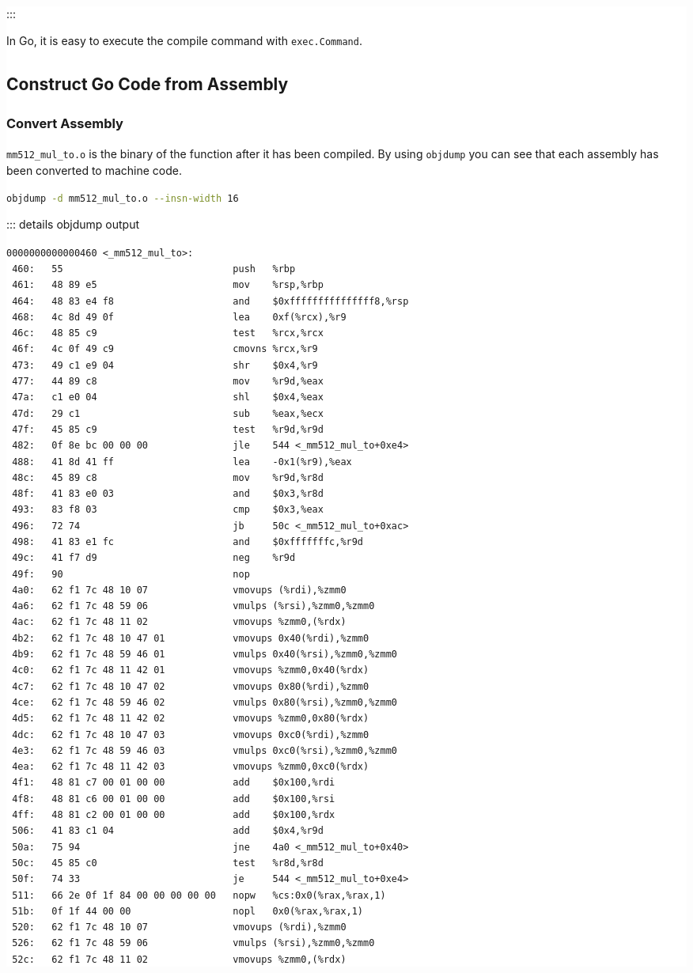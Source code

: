 ```asm
```

:::

In Go, it is easy to execute the compile command with `exec.Command`.

## Construct Go Code from Assembly

### Convert Assembly

`mm512_mul_to.o` is the binary of the function after it has been compiled. By using `objdump` you can see that each assembly has been converted to machine code.

```bash
objdump -d mm512_mul_to.o --insn-width 16
```

::: details objdump output

```
0000000000000460 <_mm512_mul_to>:
 460:   55                              push   %rbp
 461:   48 89 e5                        mov    %rsp,%rbp
 464:   48 83 e4 f8                     and    $0xfffffffffffffff8,%rsp
 468:   4c 8d 49 0f                     lea    0xf(%rcx),%r9
 46c:   48 85 c9                        test   %rcx,%rcx
 46f:   4c 0f 49 c9                     cmovns %rcx,%r9
 473:   49 c1 e9 04                     shr    $0x4,%r9
 477:   44 89 c8                        mov    %r9d,%eax
 47a:   c1 e0 04                        shl    $0x4,%eax
 47d:   29 c1                           sub    %eax,%ecx
 47f:   45 85 c9                        test   %r9d,%r9d
 482:   0f 8e bc 00 00 00               jle    544 <_mm512_mul_to+0xe4>
 488:   41 8d 41 ff                     lea    -0x1(%r9),%eax
 48c:   45 89 c8                        mov    %r9d,%r8d
 48f:   41 83 e0 03                     and    $0x3,%r8d
 493:   83 f8 03                        cmp    $0x3,%eax
 496:   72 74                           jb     50c <_mm512_mul_to+0xac>
 498:   41 83 e1 fc                     and    $0xfffffffc,%r9d
 49c:   41 f7 d9                        neg    %r9d
 49f:   90                              nop
 4a0:   62 f1 7c 48 10 07               vmovups (%rdi),%zmm0
 4a6:   62 f1 7c 48 59 06               vmulps (%rsi),%zmm0,%zmm0
 4ac:   62 f1 7c 48 11 02               vmovups %zmm0,(%rdx)
 4b2:   62 f1 7c 48 10 47 01            vmovups 0x40(%rdi),%zmm0
 4b9:   62 f1 7c 48 59 46 01            vmulps 0x40(%rsi),%zmm0,%zmm0
 4c0:   62 f1 7c 48 11 42 01            vmovups %zmm0,0x40(%rdx)
 4c7:   62 f1 7c 48 10 47 02            vmovups 0x80(%rdi),%zmm0
 4ce:   62 f1 7c 48 59 46 02            vmulps 0x80(%rsi),%zmm0,%zmm0
 4d5:   62 f1 7c 48 11 42 02            vmovups %zmm0,0x80(%rdx)
 4dc:   62 f1 7c 48 10 47 03            vmovups 0xc0(%rdi),%zmm0
 4e3:   62 f1 7c 48 59 46 03            vmulps 0xc0(%rsi),%zmm0,%zmm0
 4ea:   62 f1 7c 48 11 42 03            vmovups %zmm0,0xc0(%rdx)
 4f1:   48 81 c7 00 01 00 00            add    $0x100,%rdi
 4f8:   48 81 c6 00 01 00 00            add    $0x100,%rsi
 4ff:   48 81 c2 00 01 00 00            add    $0x100,%rdx
 506:   41 83 c1 04                     add    $0x4,%r9d
 50a:   75 94                           jne    4a0 <_mm512_mul_to+0x40>
 50c:   45 85 c0                        test   %r8d,%r8d
 50f:   74 33                           je     544 <_mm512_mul_to+0xe4>
 511:   66 2e 0f 1f 84 00 00 00 00 00   nopw   %cs:0x0(%rax,%rax,1)
 51b:   0f 1f 44 00 00                  nopl   0x0(%rax,%rax,1)
 520:   62 f1 7c 48 10 07               vmovups (%rdi),%zmm0
 526:   62 f1 7c 48 59 06               vmulps (%rsi),%zmm0,%zmm0
 52c:   62 f1 7c 48 11 02               vmovups %zmm0,(%rdx)
```